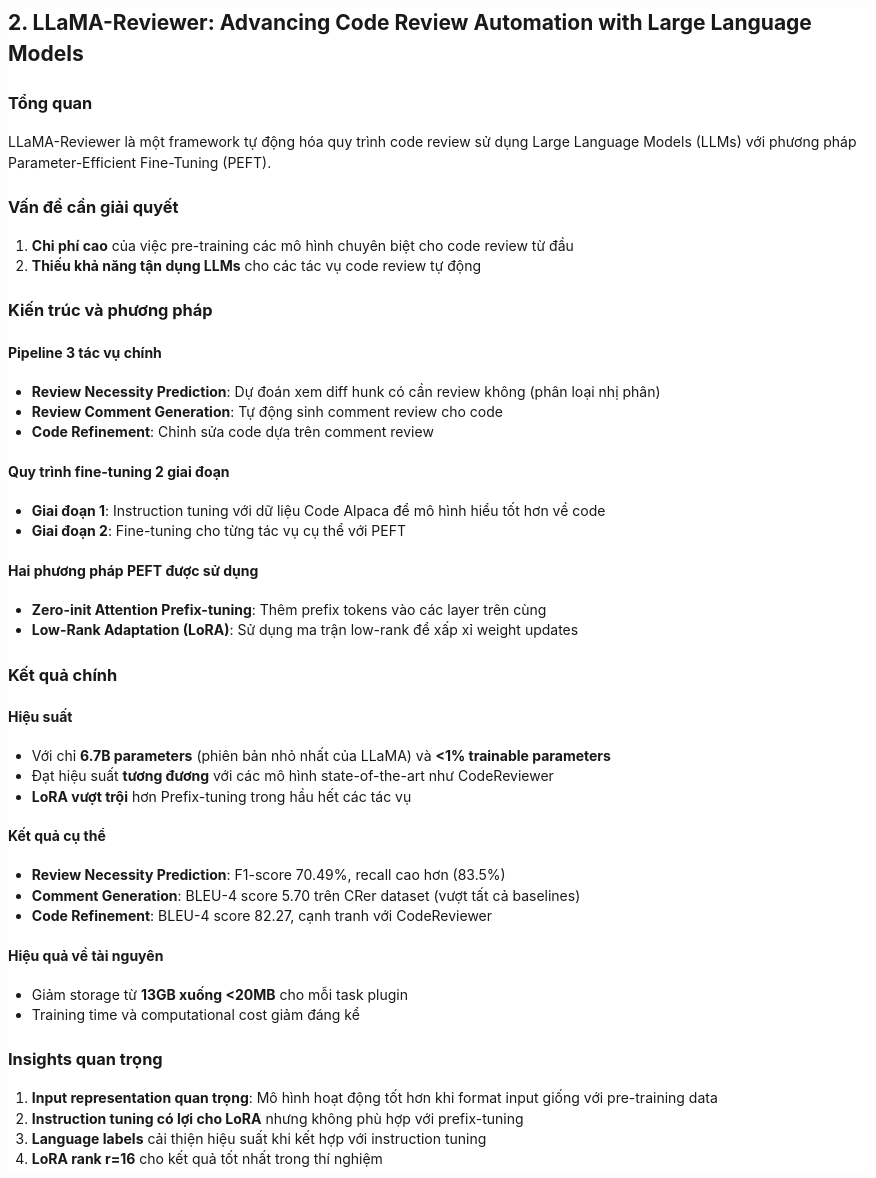 
## 2. LLaMA-Reviewer: Advancing Code Review Automation with Large Language Models

### Tổng quan
LLaMA-Reviewer là một framework tự động hóa quy trình code review sử dụng Large Language Models (LLMs) với phương pháp Parameter-Efficient Fine-Tuning (PEFT).

### Vấn đề cần giải quyết
1. **Chi phí cao** của việc pre-training các mô hình chuyên biệt cho code review từ đầu
2. **Thiếu khả năng tận dụng LLMs** cho các tác vụ code review tự động

### Kiến trúc và phương pháp

#### Pipeline 3 tác vụ chính
- **Review Necessity Prediction**: Dự đoán xem diff hunk có cần review không (phân loại nhị phân)
- **Review Comment Generation**: Tự động sinh comment review cho code
- **Code Refinement**: Chỉnh sửa code dựa trên comment review

#### Quy trình fine-tuning 2 giai đoạn
- **Giai đoạn 1**: Instruction tuning với dữ liệu Code Alpaca để mô hình hiểu tốt hơn về code
- **Giai đoạn 2**: Fine-tuning cho từng tác vụ cụ thể với PEFT

#### Hai phương pháp PEFT được sử dụng
- **Zero-init Attention Prefix-tuning**: Thêm prefix tokens vào các layer trên cùng
- **Low-Rank Adaptation (LoRA)**: Sử dụng ma trận low-rank để xấp xỉ weight updates

### Kết quả chính

#### Hiệu suất
- Với chỉ **6.7B parameters** (phiên bản nhỏ nhất của LLaMA) và **<1% trainable parameters**
- Đạt hiệu suất **tương đương** với các mô hình state-of-the-art như CodeReviewer
- **LoRA vượt trội** hơn Prefix-tuning trong hầu hết các tác vụ

#### Kết quả cụ thể
- **Review Necessity Prediction**: F1-score 70.49%, recall cao hơn (83.5%)
- **Comment Generation**: BLEU-4 score 5.70 trên CRer dataset (vượt tất cả baselines)
- **Code Refinement**: BLEU-4 score 82.27, cạnh tranh với CodeReviewer

#### Hiệu quả về tài nguyên
- Giảm storage từ **13GB xuống <20MB** cho mỗi task plugin
- Training time và computational cost giảm đáng kể

### Insights quan trọng
1. **Input representation quan trọng**: Mô hình hoạt động tốt hơn khi format input giống với pre-training data
2. **Instruction tuning có lợi cho LoRA** nhưng không phù hợp với prefix-tuning
3. **Language labels** cải thiện hiệu suất khi kết hợp với instruction tuning
4. **LoRA rank r=16** cho kết quả tốt nhất trong thí nghiệm
